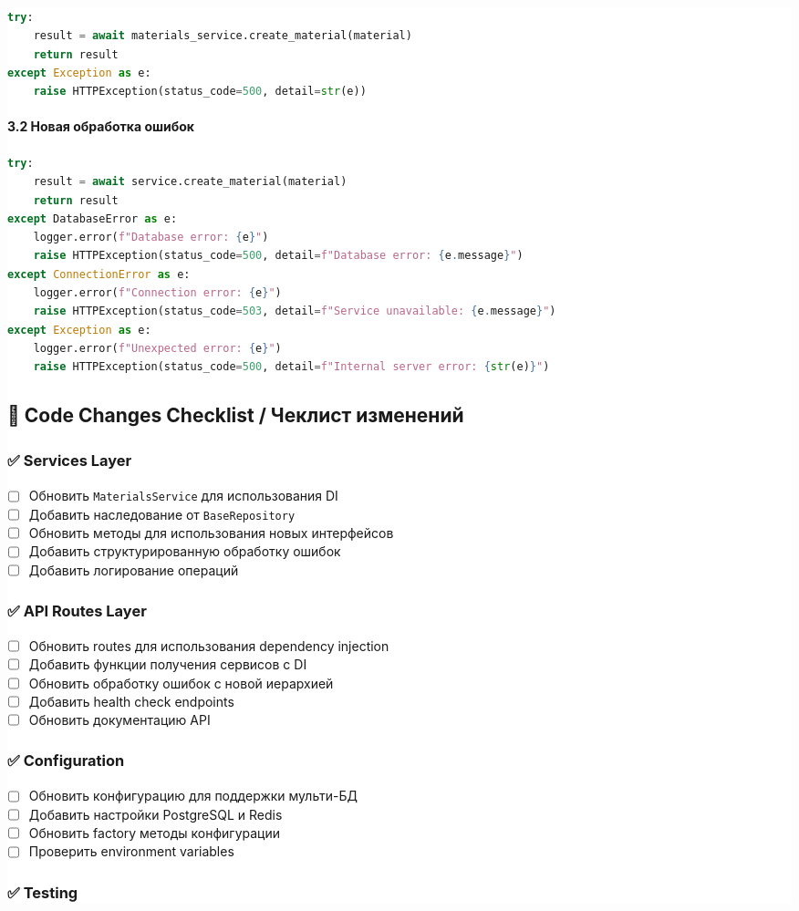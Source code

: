```python
try:
    result = await materials_service.create_material(material)
    return result
except Exception as e:
    raise HTTPException(status_code=500, detail=str(e))
```

#### 3.2 Новая обработка ошибок

```python
try:
    result = await service.create_material(material)
    return result
except DatabaseError as e:
    logger.error(f"Database error: {e}")
    raise HTTPException(status_code=500, detail=f"Database error: {e.message}")
except ConnectionError as e:
    logger.error(f"Connection error: {e}")
    raise HTTPException(status_code=503, detail=f"Service unavailable: {e.message}")
except Exception as e:
    logger.error(f"Unexpected error: {e}")
    raise HTTPException(status_code=500, detail=f"Internal server error: {str(e)}")
```

## 📝 Code Changes Checklist / Чеклист изменений

### ✅ Services Layer

- [ ] Обновить `MaterialsService` для использования DI
- [ ] Добавить наследование от `BaseRepository`
- [ ] Обновить методы для использования новых интерфейсов
- [ ] Добавить структурированную обработку ошибок
- [ ] Добавить логирование операций

### ✅ API Routes Layer

- [ ] Обновить routes для использования dependency injection
- [ ] Добавить функции получения сервисов с DI
- [ ] Обновить обработку ошибок с новой иерархией
- [ ] Добавить health check endpoints
- [ ] Обновить документацию API

### ✅ Configuration

- [ ] Обновить конфигурацию для поддержки мульти-БД
- [ ] Добавить настройки PostgreSQL и Redis
- [ ] Обновить factory методы конфигурации
- [ ] Проверить environment variables

### ✅ Testing
